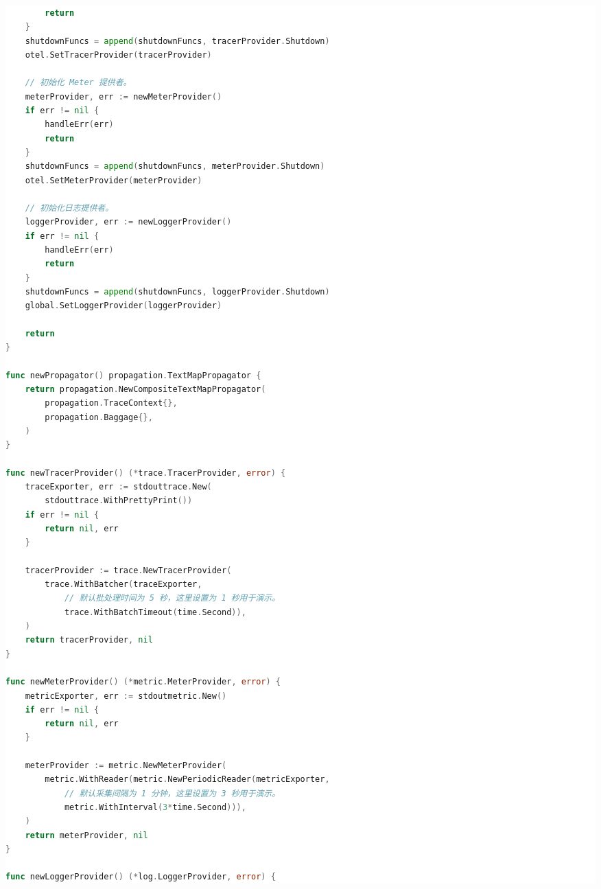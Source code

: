 ```go
        return
    }
    shutdownFuncs = append(shutdownFuncs, tracerProvider.Shutdown)
    otel.SetTracerProvider(tracerProvider)

    // 初始化 Meter 提供者。
    meterProvider, err := newMeterProvider()
    if err != nil {
        handleErr(err)
        return
    }
    shutdownFuncs = append(shutdownFuncs, meterProvider.Shutdown)
    otel.SetMeterProvider(meterProvider)

    // 初始化日志提供者。
    loggerProvider, err := newLoggerProvider()
    if err != nil {
        handleErr(err)
        return
    }
    shutdownFuncs = append(shutdownFuncs, loggerProvider.Shutdown)
    global.SetLoggerProvider(loggerProvider)

    return
}

func newPropagator() propagation.TextMapPropagator {
    return propagation.NewCompositeTextMapPropagator(
        propagation.TraceContext{},
        propagation.Baggage{},
    )
}

func newTracerProvider() (*trace.TracerProvider, error) {
    traceExporter, err := stdouttrace.New(
        stdouttrace.WithPrettyPrint())
    if err != nil {
        return nil, err
    }

    tracerProvider := trace.NewTracerProvider(
        trace.WithBatcher(traceExporter,
            // 默认批处理时间为 5 秒，这里设置为 1 秒用于演示。
            trace.WithBatchTimeout(time.Second)),
    )
    return tracerProvider, nil
}

func newMeterProvider() (*metric.MeterProvider, error) {
    metricExporter, err := stdoutmetric.New()
    if err != nil {
        return nil, err
    }

    meterProvider := metric.NewMeterProvider(
        metric.WithReader(metric.NewPeriodicReader(metricExporter,
            // 默认采集间隔为 1 分钟，这里设置为 3 秒用于演示。
            metric.WithInterval(3*time.Second))),
    )
    return meterProvider, nil
}

func newLoggerProvider() (*log.LoggerProvider, error) {
```